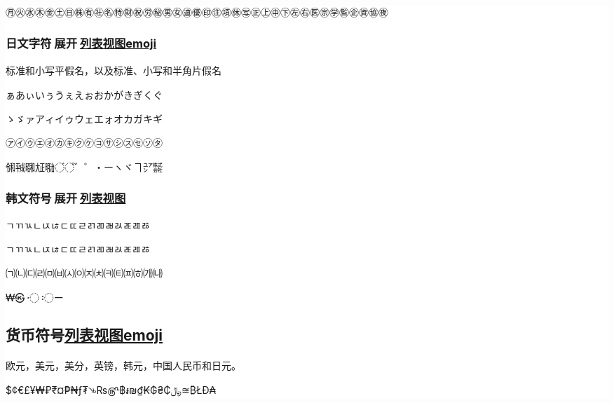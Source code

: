 ㊊㊋㊌㊍㊎㊏㊐㊑㊒㊓㊔㊕㊖㊗㊘㊙㊚㊛㊜㊝㊞㊟㊠㊡㊢㊣㊤㊥㊦㊧㊨㊩㊪㊫㊬㊭㊮㊯㊰

### 日文字符 展开 [列表视图](https://cn.piliapp.com/symbol/kana/)[emoji](https://cn.piliapp.com/emoji/list/japan/ "日本文化表情符號")

标准和小写平假名，以及标准、小写和半角片假名

ぁあぃいぅうぇえぉおかがきぎくぐ

ゝゞァアィイゥウェエォオカガキギ

㋐㋑㋒㋓㋔㋕㋖㋗㋘㋙㋚㋛㋜㋝㋞㋟

㋿㍻㍼㍽㍾◌゙◌゚゛゜・ーヽヾヿ㍐㍿

### 韩文符号 展开 [列表视图](https://cn.piliapp.com/symbol/korean/)

ㄱㄲㄳㄴㄵㄶㄷㄸㄹㄺㄻㄼㄽㄾㄿㅀ

ﾡﾢﾣﾤﾥﾦﾧﾨﾩﾪﾫﾬﾭﾮﾯﾰ

㈀㈁㈂㈃㈄㈅㈆㈇㈈㈉㈊㈋㈌㈍㈎㈏

₩㉿ 〮 〯ー

## 货币符号[列表视图](https://cn.piliapp.com/symbol/currency/)[emoji](https://cn.piliapp.com/emoji/list/money/ "貨幣表情符號")

欧元，美元，美分，英镑，韩元，中国人民币和日元。

$¢€£¥₩₽₹¤₱₦ƒ₮৲৳₨௹฿៛₪₫₭₲₴₵﷼≋₿ŁÐ₳